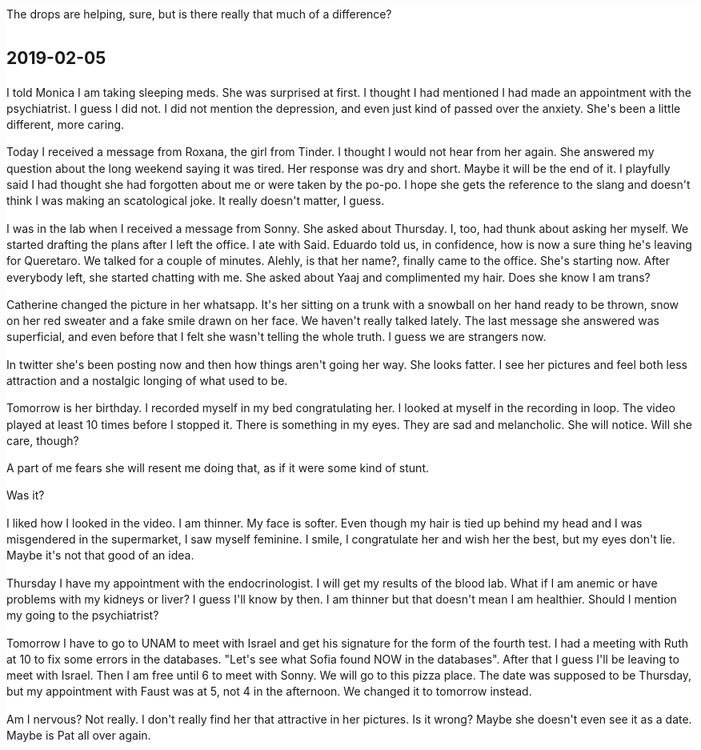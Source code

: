 The drops are helping, sure, but is there really that much of a difference?



## 2019-02-05

I told Monica I am taking sleeping meds. She was surprised at first. I thought I had mentioned I had made an appointment with the psychiatrist. I guess I did not. I did not mention the depression, and even just kind of passed over the anxiety. She's been a little different, more caring.

Today I received a message from Roxana, the girl from Tinder. I thought I would not hear from her again. She answered my question about the long weekend saying it was tired. Her response was dry and short. Maybe it will be the end of it. I playfully said I had thought she had forgotten about me or were taken by the po-po. I hope she gets the reference to the slang and doesn't think I was making an scatological joke. It really doesn't matter, I guess.

I was in the lab when I received a message from Sonny. She asked about Thursday. I, too, had thunk about asking her myself. We started drafting the plans after I left the office. I ate with Said. Eduardo told us, in confidence, how is now a sure thing he's leaving for Queretaro. We talked for a couple of minutes. Alehly, is that her name?, finally came to the office. She's starting now. After everybody left, she started chatting with me. She asked about Yaaj and complimented my hair. Does she know I am trans?

Catherine changed the picture in her whatsapp. It's her sitting on a trunk with a snowball on her hand ready to be thrown, snow on her red sweater and a fake smile drawn on her face. We haven't really talked lately. The last message she answered was superficial, and even before that I felt she wasn't telling the whole truth. I guess we are strangers now.

In twitter she's been posting now and then how things aren't going her way. She looks fatter. I see her pictures and feel both less attraction and a nostalgic longing of what used to be.

Tomorrow is her birthday. I recorded myself in my bed congratulating her. I looked at myself in the recording in loop. The video played at least 10 times before I stopped it. There is something in my eyes. They are sad and melancholic. She will notice. Will she care, though?

A part of me fears she will resent me doing that, as if it were some kind of stunt.

Was it?

I liked how I looked in the video. I am thinner. My face is softer. Even though my hair is tied up behind my head and I was misgendered in the supermarket, I saw myself feminine. I smile, I congratulate her and wish her the best, but my eyes don't lie. Maybe it's not that good of an idea.

Thursday I have my appointment with the endocrinologist. I will get my results of the blood lab. What if I am anemic or have problems with my kidneys or liver? I guess I'll know by then. I am thinner but that doesn't mean I am healthier. Should I mention my going to the psychiatrist?

Tomorrow I have to go to UNAM to meet with Israel and get his signature for the form of the fourth test. I had a meeting with Ruth at 10 to fix some errors in the databases. "Let's see what Sofia found NOW in the databases".
After that I guess I'll be leaving to meet with Israel. Then I am free until 6 to meet with Sonny. We will go to this pizza place. The date was supposed to be Thursday, but my appointment with Faust was at 5, not 4 in the afternoon. We changed it to tomorrow instead.

Am I nervous? Not really. I don't really find her that attractive in her pictures. Is it wrong? Maybe she doesn't even see it as a date. Maybe is Pat all over again.
